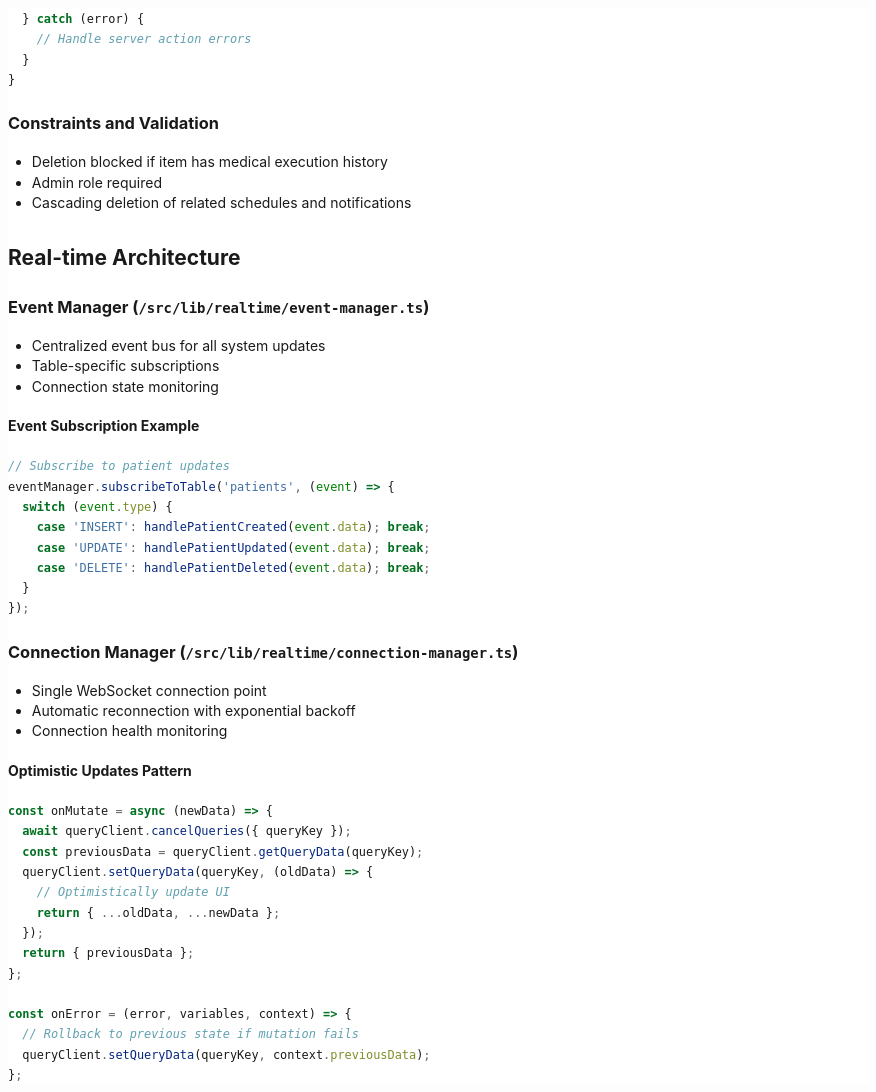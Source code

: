 ```typescript
  } catch (error) {
    // Handle server action errors
  }
}
```

### Constraints and Validation

- Deletion blocked if item has medical execution history
- Admin role required
- Cascading deletion of related schedules and notifications

## Real-time Architecture

### Event Manager (`/src/lib/realtime/event-manager.ts`)

- Centralized event bus for all system updates
- Table-specific subscriptions
- Connection state monitoring

#### Event Subscription Example

```typescript
// Subscribe to patient updates
eventManager.subscribeToTable('patients', (event) => {
  switch (event.type) {
    case 'INSERT': handlePatientCreated(event.data); break;
    case 'UPDATE': handlePatientUpdated(event.data); break;
    case 'DELETE': handlePatientDeleted(event.data); break;
  }
});
```

### Connection Manager (`/src/lib/realtime/connection-manager.ts`)

- Single WebSocket connection point
- Automatic reconnection with exponential backoff
- Connection health monitoring

#### Optimistic Updates Pattern

```typescript
const onMutate = async (newData) => {
  await queryClient.cancelQueries({ queryKey });
  const previousData = queryClient.getQueryData(queryKey);
  queryClient.setQueryData(queryKey, (oldData) => {
    // Optimistically update UI
    return { ...oldData, ...newData };
  });
  return { previousData };
};

const onError = (error, variables, context) => {
  // Rollback to previous state if mutation fails
  queryClient.setQueryData(queryKey, context.previousData);
};
```

